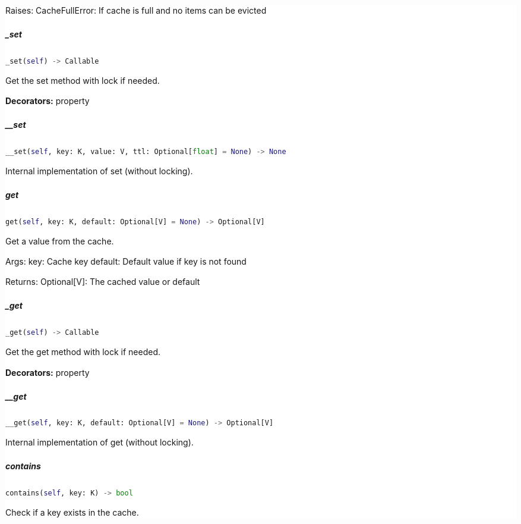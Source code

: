 Raises:
    CacheFullError: If cache is full and no items can be evicted

##### _set

```python
_set(self) -> Callable
```

Get the set method with lock if needed.

**Decorators:** property

##### __set

```python
__set(self, key: K, value: V, ttl: Optional[float] = None) -> None
```

Internal implementation of set (without locking).

##### get

```python
get(self, key: K, default: Optional[V] = None) -> Optional[V]
```

Get a value from the cache.

Args:
    key: Cache key
    default: Default value if key is not found
    
Returns:
    Optional[V]: The cached value or default

##### _get

```python
_get(self) -> Callable
```

Get the get method with lock if needed.

**Decorators:** property

##### __get

```python
__get(self, key: K, default: Optional[V] = None) -> Optional[V]
```

Internal implementation of get (without locking).

##### contains

```python
contains(self, key: K) -> bool
```

Check if a key exists in the cache.
